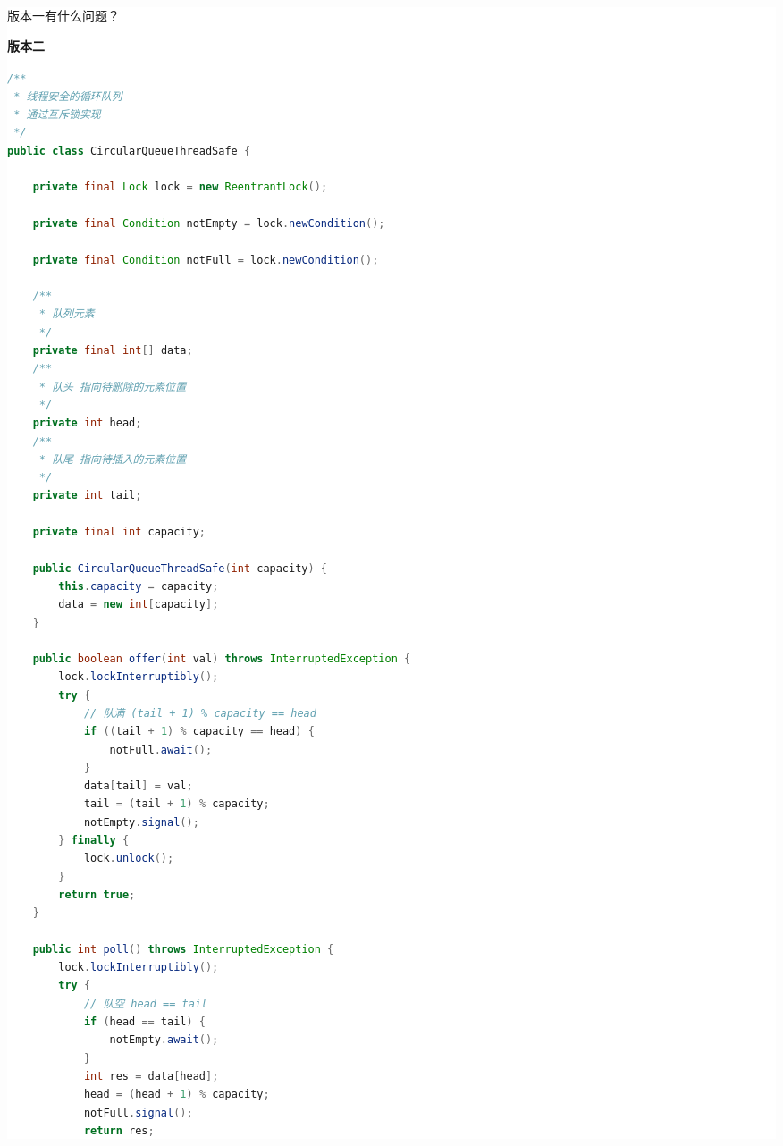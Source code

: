 版本一有什么问题？



**版本二**

```java
/**
 * 线程安全的循环队列
 * 通过互斥锁实现
 */
public class CircularQueueThreadSafe {
		
    private final Lock lock = new ReentrantLock();

    private final Condition notEmpty = lock.newCondition();

    private final Condition notFull = lock.newCondition();

    /**
     * 队列元素
     */
    private final int[] data;
    /**
     * 队头 指向待删除的元素位置
     */
    private int head;
    /**
     * 队尾 指向待插入的元素位置
     */
    private int tail;

    private final int capacity;

    public CircularQueueThreadSafe(int capacity) {
        this.capacity = capacity;
        data = new int[capacity];
    }

    public boolean offer(int val) throws InterruptedException {
        lock.lockInterruptibly();
        try {
            // 队满 (tail + 1) % capacity == head
            if ((tail + 1) % capacity == head) {
                notFull.await();
            }
            data[tail] = val;
            tail = (tail + 1) % capacity;
            notEmpty.signal();
        } finally {
            lock.unlock();
        }
        return true;
    }

    public int poll() throws InterruptedException {
        lock.lockInterruptibly();
        try {
            // 队空 head == tail
            if (head == tail) {
                notEmpty.await();
            }
            int res = data[head];
            head = (head + 1) % capacity;
            notFull.signal();
            return res;
```